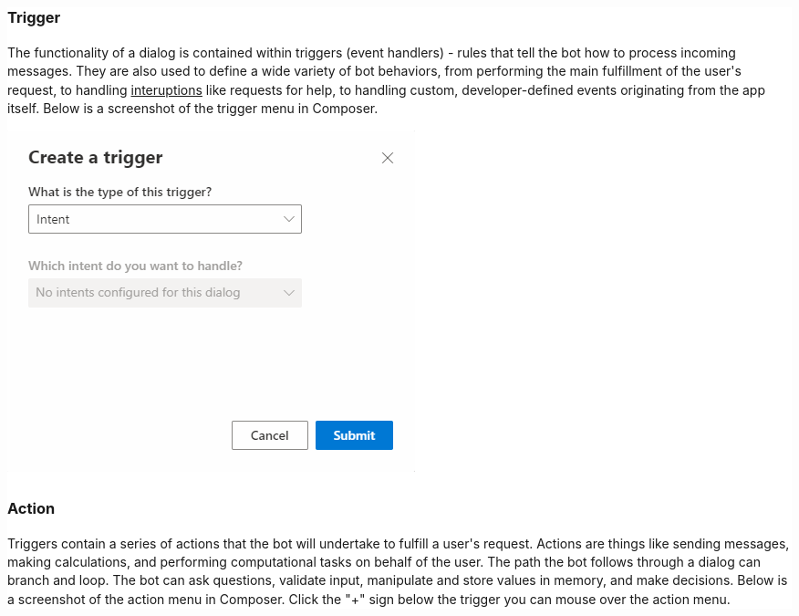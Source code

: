 ### Trigger
The functionality of a dialog is contained within triggers (event handlers) - rules that tell the bot how to process incoming messages. They are also used to define a wide variety of bot behaviors, from performing the main fulfillment of the user's request, to handling [interuptions](https://docs.microsoft.com/en-us/azure/bot-service/bot-builder-howto-handle-user-interrupt?view=azure-bot-service-4.0&tabs=csharp) like requests for help, to handling custom, developer-defined events originating from the app itself. Below is a screenshot of the trigger menu in Composer. 

![trigger_menu](./media/dialog/trigger_menu.gif)

### Action 
Triggers contain a series of actions that the bot will undertake to fulfill a user's request. Actions are things like sending messages, making calculations, and performing computational tasks on behalf of the user. The path the bot follows through a dialog can branch and loop. The bot can ask questions, validate input, manipulate and store values in memory, and make decisions. Below is a screenshot of the action menu in Composer. Click the "+" sign below the trigger you can mouse over the action menu. 
